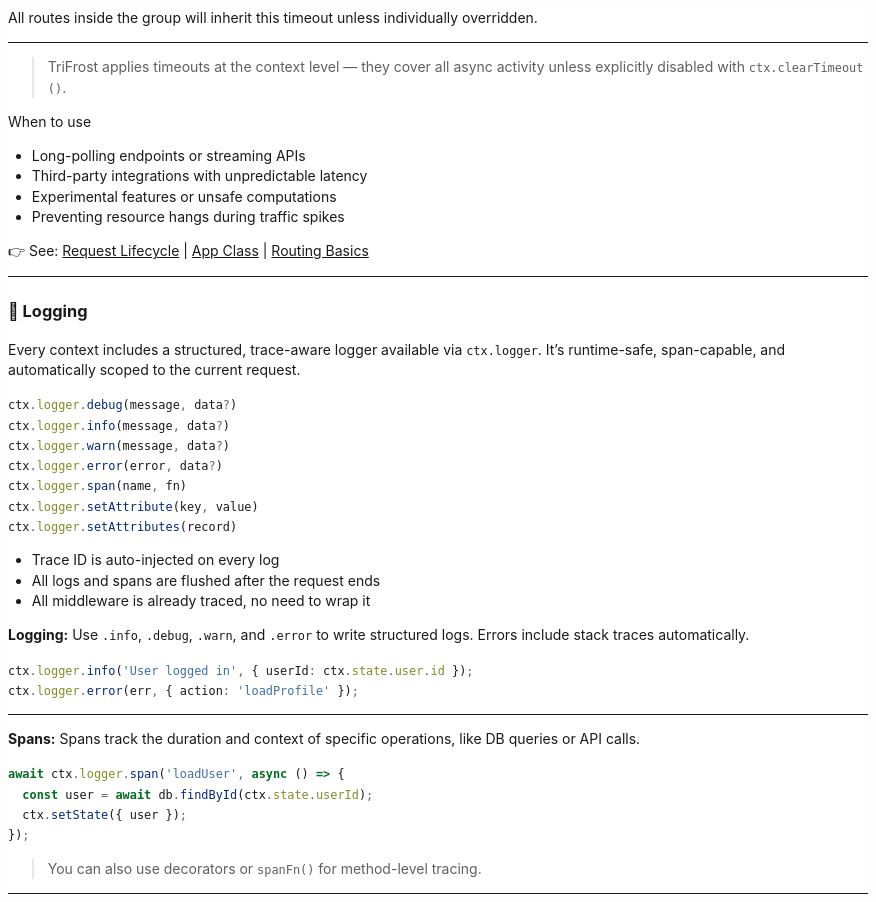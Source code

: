 All routes inside the group will inherit this timeout unless individually overridden.

-----

> TriFrost applies timeouts at the context level — they cover all async activity unless explicitly disabled with `ctx.clearTimeout()`.

When to use
- Long-polling endpoints or streaming APIs
- Third-party integrations with unpredictable latency
- Experimental features or unsafe computations
- Preventing resource hangs during traffic spikes

👉 See: [Request Lifecycle](/docs/request-response-lifecycle) | [App Class](/docs/app-class) | [Routing Basics](/docs/routing-basics)

---

### 🧪 Logging
Every context includes a structured, trace-aware logger available via `ctx.logger`. It’s runtime-safe, span-capable, and automatically scoped to the current request.
```typescript
ctx.logger.debug(message, data?)
ctx.logger.info(message, data?)
ctx.logger.warn(message, data?)
ctx.logger.error(error, data?)
ctx.logger.span(name, fn)
ctx.logger.setAttribute(key, value)
ctx.logger.setAttributes(record)
```
- Trace ID is auto-injected on every log
- All logs and spans are flushed after the request ends
- All middleware is already traced, no need to wrap it

**Logging:**
Use `.info`, `.debug`, `.warn`, and `.error` to write structured logs. Errors include stack traces automatically.
```typescript
ctx.logger.info('User logged in', { userId: ctx.state.user.id });
ctx.logger.error(err, { action: 'loadProfile' });
```

-----

**Spans:**
Spans track the duration and context of specific operations, like DB queries or API calls.
```typescript
await ctx.logger.span('loadUser', async () => {
  const user = await db.findById(ctx.state.userId);
  ctx.setState({ user });
});
```

> You can also use decorators or `spanFn()` for method-level tracing.

-----
